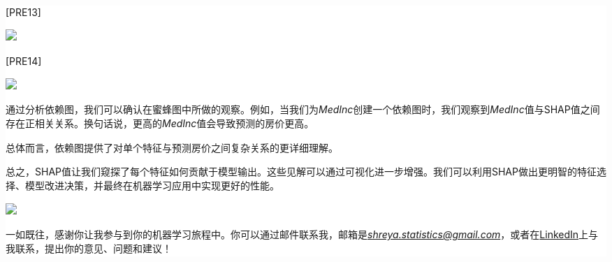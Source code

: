 [PRE13]

![](../Images/8428b1c963f86abd056ae4e55141a60d.png)

[PRE14]

![](../Images/675f2522c40fbd98d264bc70c56b6ee2.png)

通过分析依赖图，我们可以确认在蜜蜂图中所做的观察。例如，当我们为*MedInc*创建一个依赖图时，我们观察到*MedInc*值与SHAP值之间存在正相关关系。换句话说，更高的*MedInc*值会导致预测的房价更高。

总体而言，依赖图提供了对单个特征与预测房价之间复杂关系的更详细理解。

总之，SHAP值让我们窥探了每个特征如何贡献于模型输出。这些见解可以通过可视化进一步增强。我们可以利用SHAP做出更明智的特征选择、模型改进决策，并最终在机器学习应用中实现更好的性能。

![](../Images/a5968fd00bf83cbd6acdff51388eb153.png)

一如既往，感谢你让我参与到你的机器学习旅程中。你可以通过邮件联系我，邮箱是*shreya.statistics@gmail.com*，或者在[LinkedIn](https://www.linkedin.com/in/shreyarao24/)上与我联系，提出你的意见、问题和建议！
